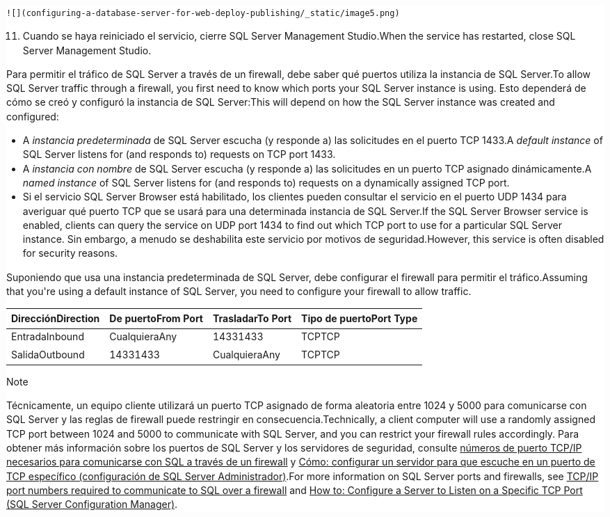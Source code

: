     ![](configuring-a-database-server-for-web-deploy-publishing/_static/image5.png)
11. <span data-ttu-id="fcaa7-153">Cuando se haya reiniciado el servicio, cierre SQL Server Management Studio.</span><span class="sxs-lookup"><span data-stu-id="fcaa7-153">When the service has restarted, close SQL Server Management Studio.</span></span>

<span data-ttu-id="fcaa7-154">Para permitir el tráfico de SQL Server a través de un firewall, debe saber qué puertos utiliza la instancia de SQL Server.</span><span class="sxs-lookup"><span data-stu-id="fcaa7-154">To allow SQL Server traffic through a firewall, you first need to know which ports your SQL Server instance is using.</span></span> <span data-ttu-id="fcaa7-155">Esto dependerá de cómo se creó y configuró la instancia de SQL Server:</span><span class="sxs-lookup"><span data-stu-id="fcaa7-155">This will depend on how the SQL Server instance was created and configured:</span></span>

- <span data-ttu-id="fcaa7-156">A *instancia predeterminada* de SQL Server escucha (y responde a) las solicitudes en el puerto TCP 1433.</span><span class="sxs-lookup"><span data-stu-id="fcaa7-156">A *default instance* of SQL Server listens for (and responds to) requests on TCP port 1433.</span></span>
- <span data-ttu-id="fcaa7-157">A *instancia con nombre* de SQL Server escucha (y responde a) las solicitudes en un puerto TCP asignado dinámicamente.</span><span class="sxs-lookup"><span data-stu-id="fcaa7-157">A *named instance* of SQL Server listens for (and responds to) requests on a dynamically assigned TCP port.</span></span>
- <span data-ttu-id="fcaa7-158">Si el servicio SQL Server Browser está habilitado, los clientes pueden consultar el servicio en el puerto UDP 1434 para averiguar qué puerto TCP que se usará para una determinada instancia de SQL Server.</span><span class="sxs-lookup"><span data-stu-id="fcaa7-158">If the SQL Server Browser service is enabled, clients can query the service on UDP port 1434 to find out which TCP port to use for a particular SQL Server instance.</span></span> <span data-ttu-id="fcaa7-159">Sin embargo, a menudo se deshabilita este servicio por motivos de seguridad.</span><span class="sxs-lookup"><span data-stu-id="fcaa7-159">However, this service is often disabled for security reasons.</span></span>

<span data-ttu-id="fcaa7-160">Suponiendo que usa una instancia predeterminada de SQL Server, debe configurar el firewall para permitir el tráfico.</span><span class="sxs-lookup"><span data-stu-id="fcaa7-160">Assuming that you're using a default instance of SQL Server, you need to configure your firewall to allow traffic.</span></span>

| <span data-ttu-id="fcaa7-161">Dirección</span><span class="sxs-lookup"><span data-stu-id="fcaa7-161">Direction</span></span> | <span data-ttu-id="fcaa7-162">De puerto</span><span class="sxs-lookup"><span data-stu-id="fcaa7-162">From Port</span></span> | <span data-ttu-id="fcaa7-163">Trasladar</span><span class="sxs-lookup"><span data-stu-id="fcaa7-163">To Port</span></span> | <span data-ttu-id="fcaa7-164">Tipo de puerto</span><span class="sxs-lookup"><span data-stu-id="fcaa7-164">Port Type</span></span> |
| --- | --- | --- | --- |
| <span data-ttu-id="fcaa7-165">Entrada</span><span class="sxs-lookup"><span data-stu-id="fcaa7-165">Inbound</span></span> | <span data-ttu-id="fcaa7-166">Cualquiera</span><span class="sxs-lookup"><span data-stu-id="fcaa7-166">Any</span></span> | <span data-ttu-id="fcaa7-167">1433</span><span class="sxs-lookup"><span data-stu-id="fcaa7-167">1433</span></span> | <span data-ttu-id="fcaa7-168">TCP</span><span class="sxs-lookup"><span data-stu-id="fcaa7-168">TCP</span></span> |
| <span data-ttu-id="fcaa7-169">Salida</span><span class="sxs-lookup"><span data-stu-id="fcaa7-169">Outbound</span></span> | <span data-ttu-id="fcaa7-170">1433</span><span class="sxs-lookup"><span data-stu-id="fcaa7-170">1433</span></span> | <span data-ttu-id="fcaa7-171">Cualquiera</span><span class="sxs-lookup"><span data-stu-id="fcaa7-171">Any</span></span> | <span data-ttu-id="fcaa7-172">TCP</span><span class="sxs-lookup"><span data-stu-id="fcaa7-172">TCP</span></span> |
  

> [!NOTE]
> <span data-ttu-id="fcaa7-173">Técnicamente, un equipo cliente utilizará un puerto TCP asignado de forma aleatoria entre 1024 y 5000 para comunicarse con SQL Server y las reglas de firewall puede restringir en consecuencia.</span><span class="sxs-lookup"><span data-stu-id="fcaa7-173">Technically, a client computer will use a randomly assigned TCP port between 1024 and 5000 to communicate with SQL Server, and you can restrict your firewall rules accordingly.</span></span> <span data-ttu-id="fcaa7-174">Para obtener más información sobre los puertos de SQL Server y los servidores de seguridad, consulte [números de puerto TCP/IP necesarios para comunicarse con SQL a través de un firewall](https://go.microsoft.com/?linkid=9805125) y [Cómo: configurar un servidor para que escuche en un puerto de TCP específico (configuración de SQL Server Administrador)](https://msdn.microsoft.com/library/ms177440.aspx).</span><span class="sxs-lookup"><span data-stu-id="fcaa7-174">For more information on SQL Server ports and firewalls, see [TCP/IP port numbers required to communicate to SQL over a firewall](https://go.microsoft.com/?linkid=9805125) and [How to: Configure a Server to Listen on a Specific TCP Port (SQL Server Configuration Manager)](https://msdn.microsoft.com/library/ms177440.aspx).</span></span>
